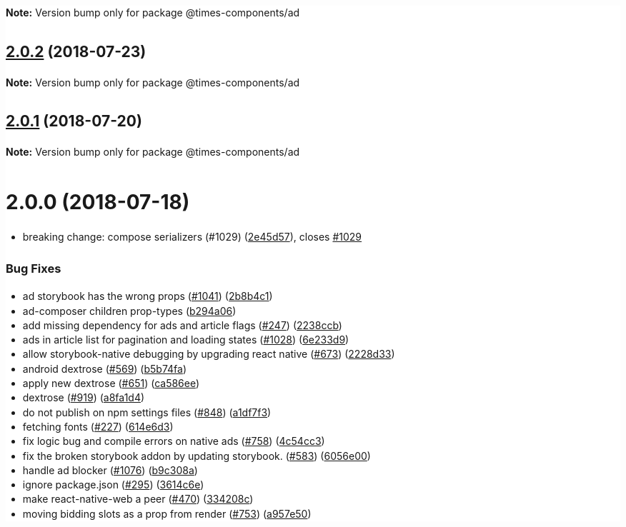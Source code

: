 


**Note:** Version bump only for package @times-components/ad

<a name="2.0.2"></a>
## [2.0.2](https://github.com/newsuk/times-components/compare/@times-components/ad@2.0.1...@times-components/ad@2.0.2) (2018-07-23)




**Note:** Version bump only for package @times-components/ad

<a name="2.0.1"></a>
## [2.0.1](https://github.com/newsuk/times-components/compare/@times-components/ad@2.0.0...@times-components/ad@2.0.1) (2018-07-20)




**Note:** Version bump only for package @times-components/ad

<a name="2.0.0"></a>
# 2.0.0 (2018-07-18)


* breaking change: compose serializers (#1029) ([2e45d57](https://github.com/newsuk/times-components/commit/2e45d57)), closes [#1029](https://github.com/newsuk/times-components/issues/1029)


### Bug Fixes

* ad storybook has the wrong props ([#1041](https://github.com/newsuk/times-components/issues/1041)) ([2b8b4c1](https://github.com/newsuk/times-components/commit/2b8b4c1))
* ad-composer children prop-types ([b294a06](https://github.com/newsuk/times-components/commit/b294a06))
* add missing dependency for ads and article flags ([#247](https://github.com/newsuk/times-components/issues/247)) ([2238ccb](https://github.com/newsuk/times-components/commit/2238ccb))
* ads in article list for pagination and loading states ([#1028](https://github.com/newsuk/times-components/issues/1028)) ([6e233d9](https://github.com/newsuk/times-components/commit/6e233d9))
* allow storybook-native debugging by upgrading react native ([#673](https://github.com/newsuk/times-components/issues/673)) ([2228d33](https://github.com/newsuk/times-components/commit/2228d33))
* android dextrose ([#569](https://github.com/newsuk/times-components/issues/569)) ([b5b74fa](https://github.com/newsuk/times-components/commit/b5b74fa))
* apply new dextrose ([#651](https://github.com/newsuk/times-components/issues/651)) ([ca586ee](https://github.com/newsuk/times-components/commit/ca586ee))
* dextrose ([#919](https://github.com/newsuk/times-components/issues/919)) ([a8fa1d4](https://github.com/newsuk/times-components/commit/a8fa1d4))
* do not publish on npm settings files ([#848](https://github.com/newsuk/times-components/issues/848)) ([a1df7f3](https://github.com/newsuk/times-components/commit/a1df7f3))
* fetching fonts ([#227](https://github.com/newsuk/times-components/issues/227)) ([614e6d3](https://github.com/newsuk/times-components/commit/614e6d3))
* fix logic bug and compile errors on native ads ([#758](https://github.com/newsuk/times-components/issues/758)) ([4c54cc3](https://github.com/newsuk/times-components/commit/4c54cc3))
* fix the broken storybook addon by updating storybook. ([#583](https://github.com/newsuk/times-components/issues/583)) ([6056e00](https://github.com/newsuk/times-components/commit/6056e00))
* handle ad blocker ([#1076](https://github.com/newsuk/times-components/issues/1076)) ([b9c308a](https://github.com/newsuk/times-components/commit/b9c308a))
* ignore package.json ([#295](https://github.com/newsuk/times-components/issues/295)) ([3614c6e](https://github.com/newsuk/times-components/commit/3614c6e))
* make react-native-web a peer ([#470](https://github.com/newsuk/times-components/issues/470)) ([334208c](https://github.com/newsuk/times-components/commit/334208c))
* moving bidding slots as a prop from render ([#753](https://github.com/newsuk/times-components/issues/753)) ([a957e50](https://github.com/newsuk/times-components/commit/a957e50))